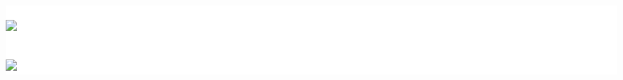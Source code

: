 
<br><img src="https://github.com/athar-ansari/Coursera--AI-For-Everyone/assets/118714083/0b910995-f752-4ab6-bd2b-73085cbe7be6#gh-light-mode-only" width="100%"><br>

<br><img src="https://github.com/athar-ansari/Coursera--AI-For-Everyone/assets/118714083/7132b793-8f6b-4e9c-a4b0-6b2e548307b1#gh-dark-mode-only" width="100%"><br>
